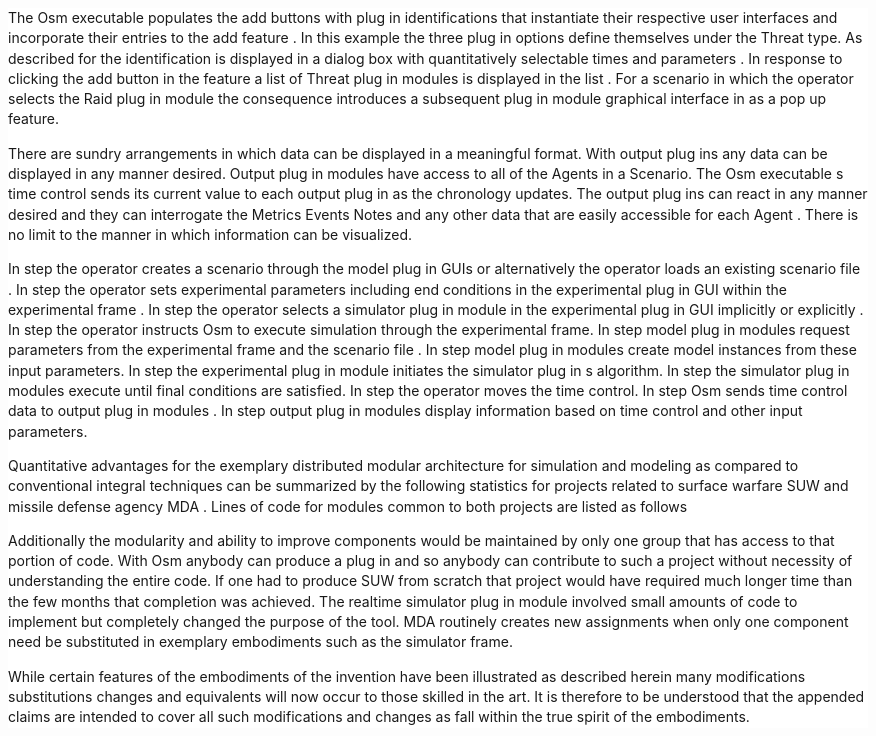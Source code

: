 The Osm executable populates the add buttons with plug in identifications that instantiate their respective user interfaces and incorporate their entries to the add feature . In this example the three plug in options define themselves under the Threat type. As described for the identification is displayed in a dialog box with quantitatively selectable times and parameters . In response to clicking the add button in the feature a list of Threat plug in modules is displayed in the list . For a scenario in which the operator selects the Raid plug in module the consequence introduces a subsequent plug in module graphical interface in as a pop up feature.

There are sundry arrangements in which data can be displayed in a meaningful format. With output plug ins any data can be displayed in any manner desired. Output plug in modules have access to all of the Agents in a Scenario. The Osm executable s time control sends its current value to each output plug in as the chronology updates. The output plug ins can react in any manner desired and they can interrogate the Metrics Events Notes and any other data that are easily accessible for each Agent . There is no limit to the manner in which information can be visualized.

In step the operator creates a scenario through the model plug in GUIs or alternatively the operator loads an existing scenario file . In step the operator sets experimental parameters including end conditions in the experimental plug in GUI within the experimental frame . In step the operator selects a simulator plug in module in the experimental plug in GUI implicitly or explicitly . In step the operator instructs Osm to execute simulation through the experimental frame. In step model plug in modules request parameters from the experimental frame and the scenario file . In step model plug in modules create model instances from these input parameters. In step the experimental plug in module initiates the simulator plug in s algorithm. In step the simulator plug in modules execute until final conditions are satisfied. In step the operator moves the time control. In step Osm sends time control data to output plug in modules . In step output plug in modules display information based on time control and other input parameters.

Quantitative advantages for the exemplary distributed modular architecture for simulation and modeling as compared to conventional integral techniques can be summarized by the following statistics for projects related to surface warfare SUW and missile defense agency MDA . Lines of code for modules common to both projects are listed as follows 

Additionally the modularity and ability to improve components would be maintained by only one group that has access to that portion of code. With Osm anybody can produce a plug in and so anybody can contribute to such a project without necessity of understanding the entire code. If one had to produce SUW from scratch that project would have required much longer time than the few months that completion was achieved. The realtime simulator plug in module involved small amounts of code to implement but completely changed the purpose of the tool. MDA routinely creates new assignments when only one component need be substituted in exemplary embodiments such as the simulator frame.

While certain features of the embodiments of the invention have been illustrated as described herein many modifications substitutions changes and equivalents will now occur to those skilled in the art. It is therefore to be understood that the appended claims are intended to cover all such modifications and changes as fall within the true spirit of the embodiments.

